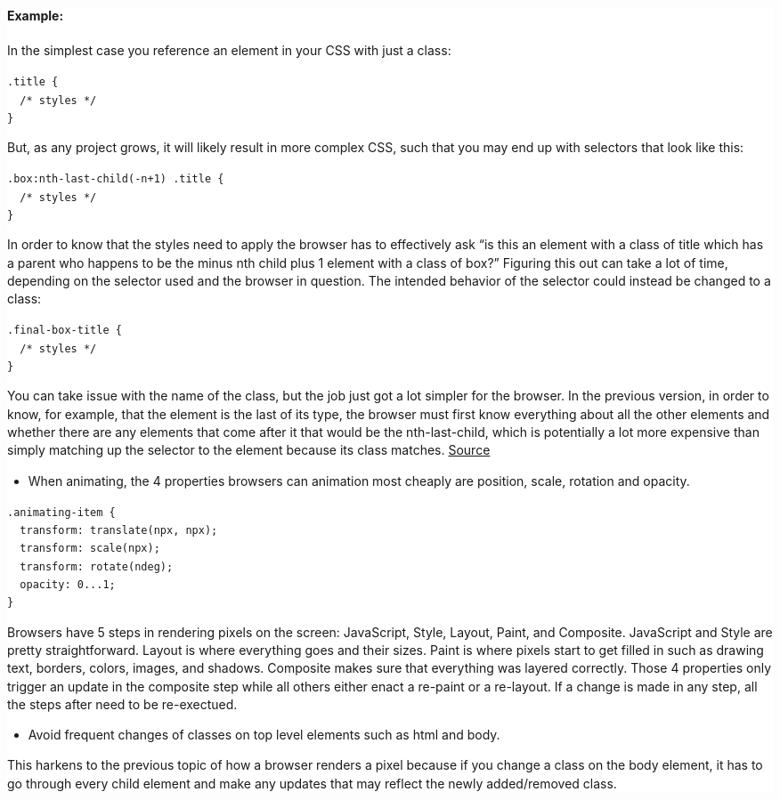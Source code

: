 #### Example:
In the simplest case you reference an element in your CSS with just a class:
```
.title {
  /* styles */
}
```
But, as any project grows, it will likely result in more complex CSS, such that you may end up with selectors that look like this:
```
.box:nth-last-child(-n+1) .title {
  /* styles */
}

```
In order to know that the styles need to apply the browser has to effectively ask “is this an element with a class of title which has a parent who happens to be the minus nth child plus 1 element with a class of box?” Figuring this out can take a lot of time, depending on the selector used and the browser in question. The intended behavior of the selector could instead be changed to a class:
```
.final-box-title {
  /* styles */
}
```
You can take issue with the name of the class, but the job just got a lot simpler for the browser. In the previous version, in order to know, for example, that the element is the last of its type, the browser must first know everything about all the other elements and whether there are any elements that come after it that would be the nth-last-child, which is potentially a lot more expensive than simply matching up the selector to the element because its class matches. [Source](https://developers.google.com/web/fundamentals/performance/rendering/reduce-the-scope-and-complexity-of-style-calculations)

* When animating, the 4 properties browsers can animation most cheaply are position, scale, rotation and opacity.
```
.animating-item {
  transform: translate(npx, npx);
  transform: scale(npx);
  transform: rotate(ndeg);
  opacity: 0...1;
}
```
Browsers have 5 steps in rendering pixels on the screen: JavaScript, Style, Layout, Paint, and Composite. JavaScript and Style are pretty straightforward. Layout is where everything goes and their sizes. Paint is where pixels start to get filled in such as drawing text, borders, colors, images, and shadows. Composite makes sure that everything was layered correctly. Those 4 properties only trigger an update in the composite step while all others either enact a re-paint or a re-layout. If a change is made in any step, all the steps after need to be re-exectued.
* Avoid frequent changes of classes on top level elements such as html and body.

This harkens to the previous topic of how a browser renders a pixel because if you change a class on the body element, it has to go through every child element and make any updates that may reflect the newly added/removed class.
